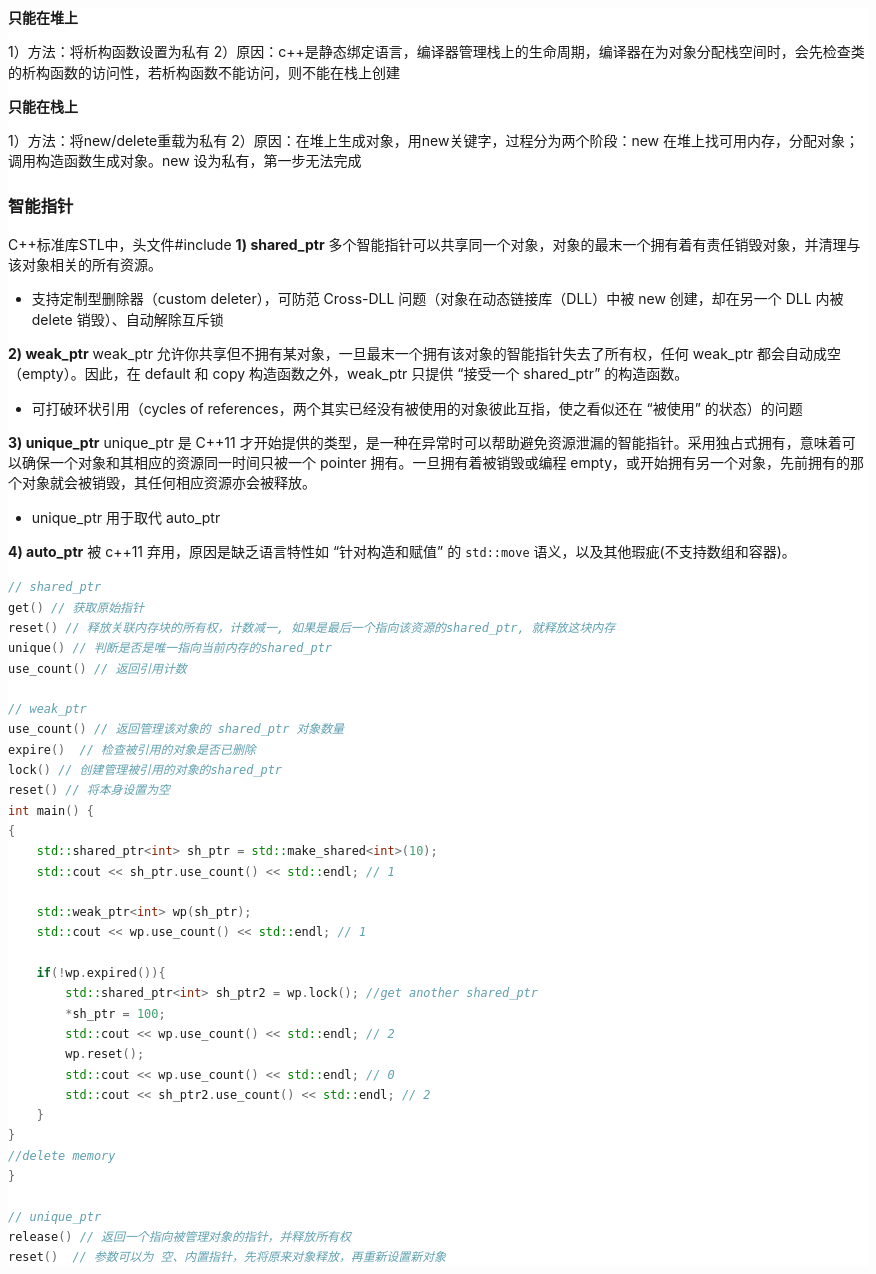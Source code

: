 **只能在堆上**

1）方法：将析构函数设置为私有
2）原因：c++是静态绑定语言，编译器管理栈上的生命周期，编译器在为对象分配栈空间时，会先检查类的析构函数的访问性，若析构函数不能访问，则不能在栈上创建

**只能在栈上**

1）方法：将new/delete重载为私有
2）原因：在堆上生成对象，用new关键字，过程分为两个阶段：new 在堆上找可用内存，分配对象；调用构造函数生成对象。new 设为私有，第一步无法完成

### 智能指针

C++标准库STL中，头文件#include <memory>
**1) shared_ptr**
多个智能指针可以共享同一个对象，对象的最末一个拥有着有责任销毁对象，并清理与该对象相关的所有资源。

* 支持定制型删除器（custom deleter），可防范 Cross-DLL 问题（对象在动态链接库（DLL）中被 new 创建，却在另一个 DLL 内被 delete 销毁）、自动解除互斥锁 

**2) weak_ptr**
weak_ptr 允许你共享但不拥有某对象，一旦最末一个拥有该对象的智能指针失去了所有权，任何 weak_ptr 都会自动成空（empty）。因此，在 default 和 copy 构造函数之外，weak_ptr 只提供 “接受一个 shared_ptr” 的构造函数。 

- 可打破环状引用（cycles of references，两个其实已经没有被使用的对象彼此互指，使之看似还在 “被使用” 的状态）的问题

**3) unique_ptr**
 unique_ptr 是 C++11 才开始提供的类型，是一种在异常时可以帮助避免资源泄漏的智能指针。采用独占式拥有，意味着可以确保一个对象和其相应的资源同一时间只被一个 pointer 拥有。一旦拥有着被销毁或编程 empty，或开始拥有另一个对象，先前拥有的那个对象就会被销毁，其任何相应资源亦会被释放。 

- unique_ptr 用于取代 auto_ptr

**4) auto_ptr**
 被 c++11 弃用，原因是缺乏语言特性如 “针对构造和赋值” 的 `std::move` 语义，以及其他瑕疵(不支持数组和容器)。 

```c++
// shared_ptr
get() // 获取原始指针
reset() // 释放关联内存块的所有权，计数减一, 如果是最后一个指向该资源的shared_ptr, 就释放这块内存
unique() // 判断是否是唯一指向当前内存的shared_ptr
use_count() // 返回引用计数
    
// weak_ptr
use_count() // 返回管理该对象的 shared_ptr 对象数量
expire()  // 检查被引用的对象是否已删除 
lock() // 创建管理被引用的对象的shared_ptr 
reset() // 将本身设置为空
int main() {
{
	std::shared_ptr<int> sh_ptr = std::make_shared<int>(10);
	std::cout << sh_ptr.use_count() << std::endl; // 1

	std::weak_ptr<int> wp(sh_ptr);
	std::cout << wp.use_count() << std::endl; // 1

	if(!wp.expired()){
		std::shared_ptr<int> sh_ptr2 = wp.lock(); //get another shared_ptr
		*sh_ptr = 100;
		std::cout << wp.use_count() << std::endl; // 2
        wp.reset();
        std::cout << wp.use_count() << std::endl; // 0
        std::cout << sh_ptr2.use_count() << std::endl; // 2
	}
}
//delete memory
}

// unique_ptr 
release() // 返回一个指向被管理对象的指针，并释放所有权 
reset()  // 参数可以为 空、内置指针，先将原来对象释放，再重新设置新对象
```